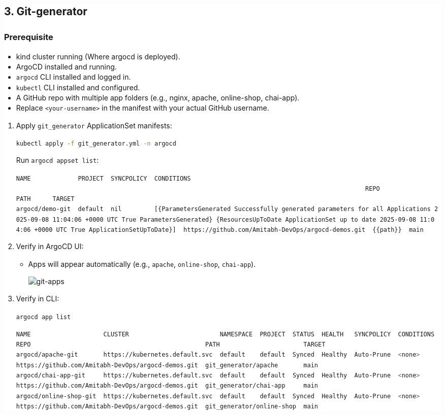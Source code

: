 
## 3. Git-generator

### Prerequisite
- kind cluster running (Where argocd is deployed).
- ArgoCD installed and running.
- `argocd` CLI installed and logged in.
- `kubectl` CLI installed and configured.
- A GitHub repo with multiple app folders (e.g., nginx, apache, online-shop, chai-app).
- Replace `<your-username>` in the manifest with your actual GitHub username.

1. Apply `git_generator` ApplicationSet manifests:

    ```bash
    kubectl apply -f git_generator.yml -n argocd
    ```

    Run `argocd appset list`:

    ```bash
    NAME             PROJECT  SYNCPOLICY  CONDITIONS                                                                                                                                     
                                                                                                    REPO                                                PATH      TARGET
    argocd/demo-git  default  nil         [{ParametersGenerated Successfully generated parameters for all Applications 2025-09-08 11:04:06 +0000 UTC True ParametersGenerated} {ResourcesUpToDate ApplicationSet up to date 2025-09-08 11:04:06 +0000 UTC True ApplicationSetUpToDate}]  https://github.com/Amitabh-DevOps/argocd-demos.git  {{path}}  main
    ```

2. Verify in ArgoCD UI:

    * Apps will appear automatically (e.g., `apache`, `online-shop`, `chai-app`).

        ![git-apps](output_images/image-13.png)

3. Verify in CLI:

    ```bash
    argocd app list
    ```

    ```bash
    NAME                    CLUSTER                         NAMESPACE  PROJECT  STATUS  HEALTH   SYNCPOLICY  CONDITIONS  REPO                                                PATH                       TARGET
    argocd/apache-git       https://kubernetes.default.svc  default    default  Synced  Healthy  Auto-Prune  <none>      https://github.com/Amitabh-DevOps/argocd-demos.git  git_generator/apache       main
    argocd/chai-app-git     https://kubernetes.default.svc  default    default  Synced  Healthy  Auto-Prune  <none>      https://github.com/Amitabh-DevOps/argocd-demos.git  git_generator/chai-app     main
    argocd/online-shop-git  https://kubernetes.default.svc  default    default  Synced  Healthy  Auto-Prune  <none>      https://github.com/Amitabh-DevOps/argocd-demos.git  git_generator/online-shop  main
    ```
